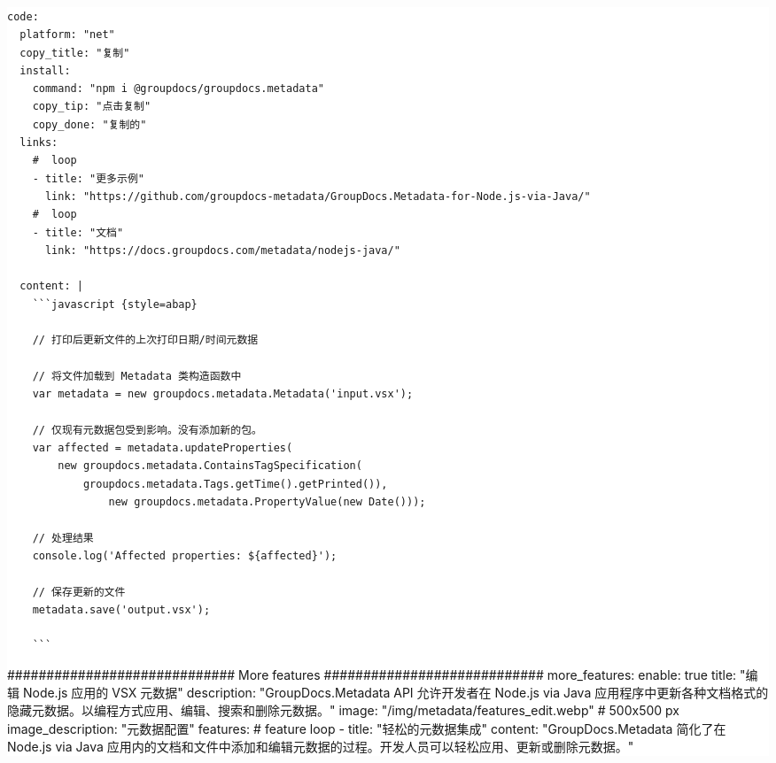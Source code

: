     code:
      platform: "net"
      copy_title: "复制"
      install:
        command: "npm i @groupdocs/groupdocs.metadata"
        copy_tip: "点击复制"
        copy_done: "复制的"
      links:
        #  loop
        - title: "更多示例"
          link: "https://github.com/groupdocs-metadata/GroupDocs.Metadata-for-Node.js-via-Java/"
        #  loop
        - title: "文档"
          link: "https://docs.groupdocs.com/metadata/nodejs-java/"
          
      content: |
        ```javascript {style=abap}

        // 打印后更新文件的上次打印日期/时间元数据

        // 将文件加载到 Metadata 类构造函数中
        var metadata = new groupdocs.metadata.Metadata('input.vsx');
        
        // 仅现有元数据包受到影响。没有添加新的包。
        var affected = metadata.updateProperties(
            new groupdocs.metadata.ContainsTagSpecification(
                groupdocs.metadata.Tags.getTime().getPrinted()), 
                    new groupdocs.metadata.PropertyValue(new Date()));

        // 处理结果
        console.log('Affected properties: ${affected}');

        // 保存更新的文件
        metadata.save('output.vsx');
        
        ```            

############################# More features ############################
more_features:
  enable: true
  title: "编辑 Node.js 应用的 VSX 元数据"
  description: "GroupDocs.Metadata API 允许开发者在 Node.js via Java 应用程序中更新各种文档格式的隐藏元数据。以编程方式应用、编辑、搜索和删除元数据。"
  image: "/img/metadata/features_edit.webp" # 500x500 px
  image_description: "元数据配置"
  features:
    # feature loop
    - title: "轻松的元数据集成"
      content: "GroupDocs.Metadata 简化了在 Node.js via Java 应用内的文档和文件中添加和编辑元数据的过程。开发人员可以轻松应用、更新或删除元数据。"
